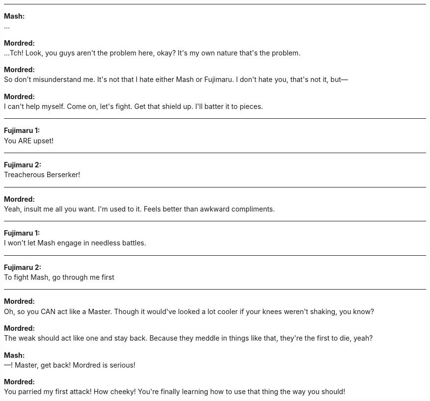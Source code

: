   
---  
  
   
**Mash:**   
...  
   
**Mordred:**   
...Tch! Look, you guys aren't the problem here, okay? It's my own nature that's the problem.   
   
**Mordred:**   
So don't misunderstand me. It's not that I hate either Mash or Fujimaru. I don't hate you, that's not it, but&mdash;  
   
**Mordred:**   
I can't help myself. Come on, let's fight. Get that shield up. I'll batter it to pieces.   
   
---  
  
**Fujimaru 1:**   
You ARE upset!   
   
  
---  
  
**Fujimaru 2:**   
Treacherous Berserker!   
   
  
---  
  
   
**Mordred:**   
Yeah, insult me all you want. I'm used to it. Feels better than awkward compliments.   
   
---  
  
**Fujimaru 1:**   
I won't let Mash engage in needless battles.   
   
  
---  
  
**Fujimaru 2:**   
To fight Mash, go through me first  
   
  
---  
  
   
**Mordred:**   
Oh, so you CAN act like a Master. Though it would've looked a lot cooler if your knees weren't shaking, you know?   
   
**Mordred:**   
The weak should act like one and stay back. Because they meddle in things like that, they're the first to die, yeah?   
   
**Mash:**   
&mdash;! Master, get back! Mordred is serious!   
   
**Mordred:**   
You parried my first attack! How cheeky! You're finally learning how to use that thing the way you should!   
   